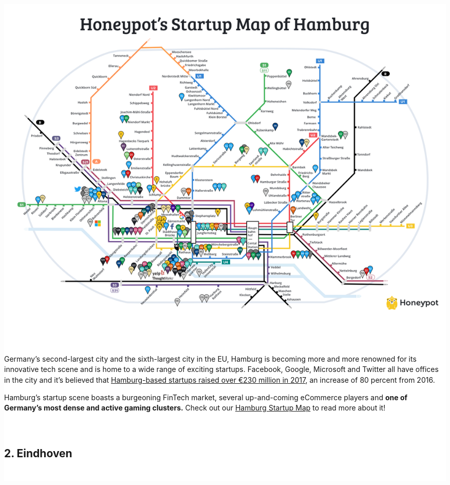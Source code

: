 <p align="center"><img alt="Hamburg tech map" src="/assets/images/hamburg.png" style="width:100% !important;"></p><br>

<br />

Germany’s second-largest city and the sixth-largest city in the EU, Hamburg is becoming more and more renowned for its innovative tech scene and is home to a wide range of exciting startups.
Facebook, Google, Microsoft and Twitter all have offices in the city and it’s believed that [Hamburg-based startups raised over €230 million in 2017](https://global.handelsblatt.com/finance/german-startups-raise-record-e4-3-billion-in-funding-873012), an increase of 80 percent from 2016.

Hamburg’s startup scene boasts a burgeoning FinTech market, several up-and-coming eCommerce players and **one of Germany’s most dense and active gaming clusters.** Check out our [Hamburg Startup Map](http://blog.honeypot.io/hamburg-startup-map/) to read more about it!

<br />

## 2. Eindhoven

<br />
